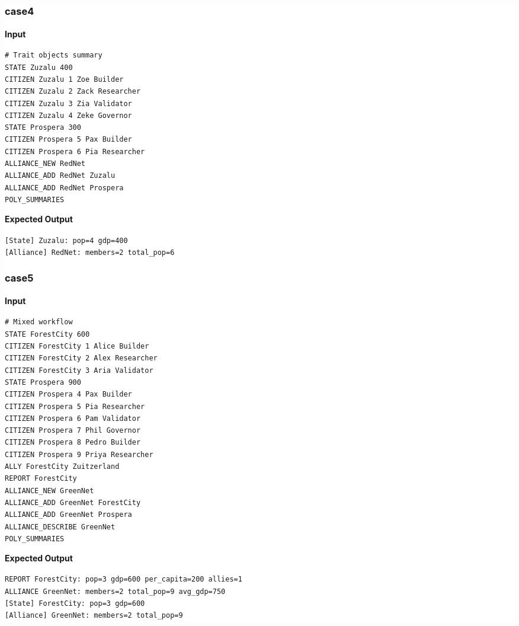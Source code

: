 
### case4

**Input**
```text
# Trait objects summary
STATE Zuzalu 400
CITIZEN Zuzalu 1 Zoe Builder
CITIZEN Zuzalu 2 Zack Researcher
CITIZEN Zuzalu 3 Zia Validator
CITIZEN Zuzalu 4 Zeke Governor
STATE Prospera 300
CITIZEN Prospera 5 Pax Builder
CITIZEN Prospera 6 Pia Researcher
ALLIANCE_NEW RedNet
ALLIANCE_ADD RedNet Zuzalu
ALLIANCE_ADD RedNet Prospera
POLY_SUMMARIES
```

**Expected Output**
```text
[State] Zuzalu: pop=4 gdp=400
[Alliance] RedNet: members=2 total_pop=6
```


### case5

**Input**
```text
# Mixed workflow
STATE ForestCity 600
CITIZEN ForestCity 1 Alice Builder
CITIZEN ForestCity 2 Alex Researcher
CITIZEN ForestCity 3 Aria Validator
STATE Prospera 900
CITIZEN Prospera 4 Pax Builder
CITIZEN Prospera 5 Pia Researcher
CITIZEN Prospera 6 Pam Validator
CITIZEN Prospera 7 Phil Governor
CITIZEN Prospera 8 Pedro Builder
CITIZEN Prospera 9 Priya Researcher
ALLY ForestCity Zuitzerland
REPORT ForestCity
ALLIANCE_NEW GreenNet
ALLIANCE_ADD GreenNet ForestCity
ALLIANCE_ADD GreenNet Prospera
ALLIANCE_DESCRIBE GreenNet
POLY_SUMMARIES
```

**Expected Output**
```text
REPORT ForestCity: pop=3 gdp=600 per_capita=200 allies=1
ALLIANCE GreenNet: members=2 total_pop=9 avg_gdp=750
[State] ForestCity: pop=3 gdp=600
[Alliance] GreenNet: members=2 total_pop=9
```

